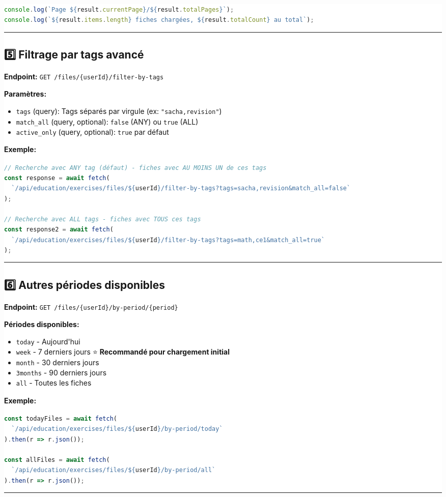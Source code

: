```javascript
console.log(`Page ${result.currentPage}/${result.totalPages}`);
console.log(`${result.items.length} fiches chargées, ${result.totalCount} au total`);
```

---

## 5️⃣ **Filtrage par tags avancé**

**Endpoint:** `GET /files/{userId}/filter-by-tags`

**Paramètres:**
- `tags` (query): Tags séparés par virgule (ex: `"sacha,revision"`)
- `match_all` (query, optional): `false` (ANY) ou `true` (ALL)
- `active_only` (query, optional): `true` par défaut

**Exemple:**
```javascript
// Recherche avec ANY tag (défaut) - fiches avec AU MOINS UN de ces tags
const response = await fetch(
  `/api/education/exercises/files/${userId}/filter-by-tags?tags=sacha,revision&match_all=false`
);

// Recherche avec ALL tags - fiches avec TOUS ces tags
const response2 = await fetch(
  `/api/education/exercises/files/${userId}/filter-by-tags?tags=math,ce1&match_all=true`
);
```

---

## 6️⃣ **Autres périodes disponibles**

**Endpoint:** `GET /files/{userId}/by-period/{period}`

**Périodes disponibles:**
- `today` - Aujourd'hui
- `week` - 7 derniers jours ⭐ **Recommandé pour chargement initial**
- `month` - 30 derniers jours
- `3months` - 90 derniers jours
- `all` - Toutes les fiches

**Exemple:**
```javascript
const todayFiles = await fetch(
  `/api/education/exercises/files/${userId}/by-period/today`
).then(r => r.json());

const allFiles = await fetch(
  `/api/education/exercises/files/${userId}/by-period/all`
).then(r => r.json());
```

---
